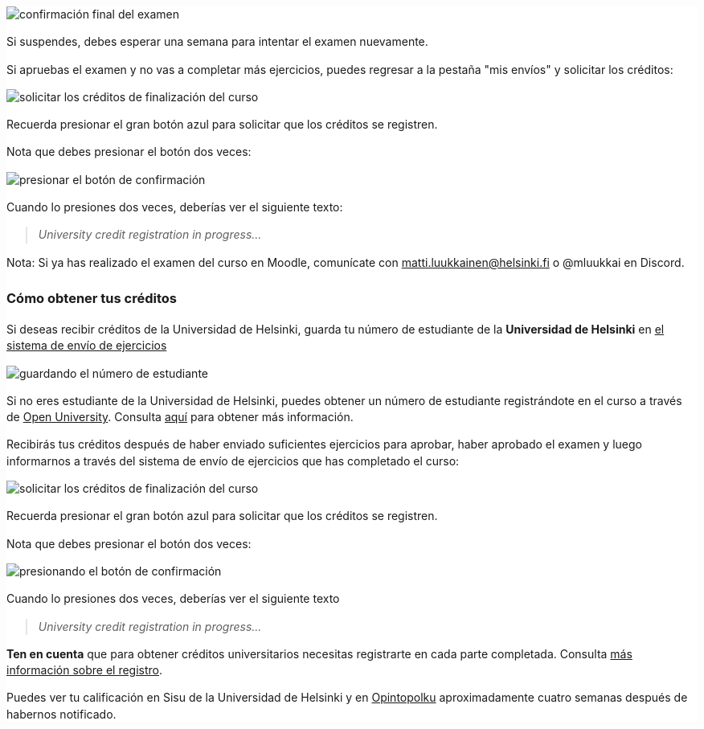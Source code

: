 ![confirmación final del examen](../../images/0/enroll4.png)

Si suspendes, debes esperar una semana para intentar el examen nuevamente.

Si apruebas el examen y no vas a completar más ejercicios, puedes regresar a la pestaña "mis envíos" y solicitar los créditos:

![solicitar los créditos de finalización del curso](../../images/0/enroll5a.png)

Recuerda presionar el gran botón azul para solicitar que los créditos se registren.

Nota que debes presionar el botón dos veces:

![presionar el botón de confirmación](../../images/0/button2.png)

Cuando lo presiones dos veces, deberías ver el siguiente texto:

> *University credit registration in progress...*

Nota: Si ya has realizado el examen del curso en Moodle, comunícate con matti.luukkainen@helsinki.fi o @mluukkai en Discord.

### Cómo obtener tus créditos

Si deseas recibir créditos de la Universidad de Helsinki, guarda tu número de estudiante de la <b>Universidad de Helsinki</b> en [el sistema de envío de ejercicios](https://studies.cs.helsinki.fi/stats/courses/fullstackopen)

![guardando el número de estudiante](../../images/0/28b.png)

Si no eres estudiante de la Universidad de Helsinki, puedes obtener un número de estudiante registrándote en el curso a través de [Open University](/es/part0/informacion_general#el-examen-del-curso). Consulta [aquí](/es/part0/informacion_general#donde-obtengo-mi-numero-de-estudiante-de-la-universidad-de-helsinki) para obtener más información.

Recibirás tus créditos después de haber enviado suficientes ejercicios para aprobar, haber aprobado el examen y luego informarnos a través del sistema de envío de ejercicios que has completado el curso:

![solicitar los créditos de finalización del curso](../../images/0/enroll5a.png)

Recuerda presionar el gran botón azul para solicitar que los créditos se registren.

Nota que debes presionar el botón dos veces:

![presionando el botón de confirmación](../../images/0/button2.png)

Cuando lo presiones dos veces, deberías ver el siguiente texto

> *University credit registration in progress...*

**Ten en cuenta** que para obtener créditos universitarios necesitas registrarte en cada parte completada. Consulta [más información sobre el registro](/es/part0/informacion_general#partes-y-finalizacion).

Puedes ver tu calificación en Sisu de la Universidad de Helsinki y en [Opintopolku](https://opintopolku.fi/oma-opintopolku/) aproximadamente cuatro semanas después de habernos notificado.
